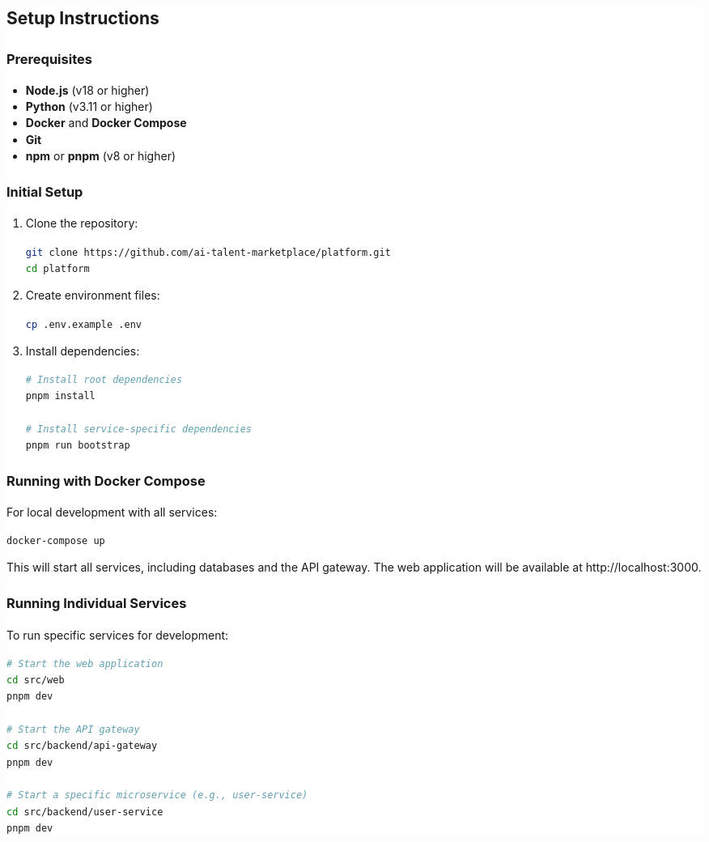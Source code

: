 ## Setup Instructions

### Prerequisites

- **Node.js** (v18 or higher)
- **Python** (v3.11 or higher)
- **Docker** and **Docker Compose**
- **Git**
- **npm** or **pnpm** (v8 or higher)

### Initial Setup

1. Clone the repository:
   ```bash
   git clone https://github.com/ai-talent-marketplace/platform.git
   cd platform
   ```

2. Create environment files:
   ```bash
   cp .env.example .env
   ```

3. Install dependencies:
   ```bash
   # Install root dependencies
   pnpm install
   
   # Install service-specific dependencies
   pnpm run bootstrap
   ```

### Running with Docker Compose

For local development with all services:

```bash
docker-compose up
```

This will start all services, including databases and the API gateway. The web application will be available at http://localhost:3000.

### Running Individual Services

To run specific services for development:

```bash
# Start the web application
cd src/web
pnpm dev

# Start the API gateway
cd src/backend/api-gateway
pnpm dev

# Start a specific microservice (e.g., user-service)
cd src/backend/user-service
pnpm dev
```
